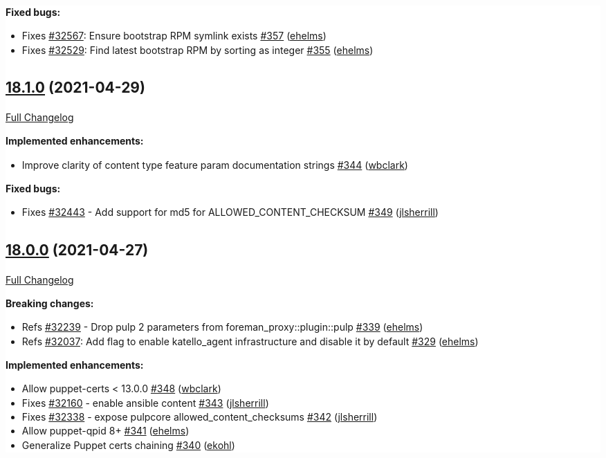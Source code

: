 **Fixed bugs:**

- Fixes [\#32567](https://projects.theforeman.org/issues/32567): Ensure bootstrap RPM symlink exists [\#357](https://github.com/theforeman/puppet-foreman_proxy_content/pull/357) ([ehelms](https://github.com/ehelms))
- Fixes [\#32529](https://projects.theforeman.org/issues/32529): Find latest bootstrap RPM by sorting as integer [\#355](https://github.com/theforeman/puppet-foreman_proxy_content/pull/355) ([ehelms](https://github.com/ehelms))

## [18.1.0](https://github.com/theforeman/puppet-foreman_proxy_content/tree/18.1.0) (2021-04-29)

[Full Changelog](https://github.com/theforeman/puppet-foreman_proxy_content/compare/18.0.0...18.1.0)

**Implemented enhancements:**

- Improve clarity of content type feature param documentation strings [\#344](https://github.com/theforeman/puppet-foreman_proxy_content/pull/344) ([wbclark](https://github.com/wbclark))

**Fixed bugs:**

- Fixes [\#32443](https://projects.theforeman.org/issues/32443) - Add support for md5 for ALLOWED\_CONTENT\_CHECKSUM [\#349](https://github.com/theforeman/puppet-foreman_proxy_content/pull/349) ([jlsherrill](https://github.com/jlsherrill))

## [18.0.0](https://github.com/theforeman/puppet-foreman_proxy_content/tree/18.0.0) (2021-04-27)

[Full Changelog](https://github.com/theforeman/puppet-foreman_proxy_content/compare/17.1.0...18.0.0)

**Breaking changes:**

- Refs [\#32239](https://projects.theforeman.org/issues/32239) - Drop pulp 2 parameters from foreman\_proxy::plugin::pulp [\#339](https://github.com/theforeman/puppet-foreman_proxy_content/pull/339) ([ehelms](https://github.com/ehelms))
- Refs [\#32037](https://projects.theforeman.org/issues/32037): Add flag to enable katello\_agent infrastructure and disable it by default [\#329](https://github.com/theforeman/puppet-foreman_proxy_content/pull/329) ([ehelms](https://github.com/ehelms))

**Implemented enhancements:**

- Allow puppet-certs \< 13.0.0 [\#348](https://github.com/theforeman/puppet-foreman_proxy_content/pull/348) ([wbclark](https://github.com/wbclark))
- Fixes [\#32160](https://projects.theforeman.org/issues/32160) - enable ansible content [\#343](https://github.com/theforeman/puppet-foreman_proxy_content/pull/343) ([jlsherrill](https://github.com/jlsherrill))
- Fixes [\#32338](https://projects.theforeman.org/issues/32338) - expose pulpcore allowed\_content\_checksums [\#342](https://github.com/theforeman/puppet-foreman_proxy_content/pull/342) ([jlsherrill](https://github.com/jlsherrill))
- Allow puppet-qpid 8+ [\#341](https://github.com/theforeman/puppet-foreman_proxy_content/pull/341) ([ehelms](https://github.com/ehelms))
- Generalize Puppet certs chaining [\#340](https://github.com/theforeman/puppet-foreman_proxy_content/pull/340) ([ekohl](https://github.com/ekohl))

